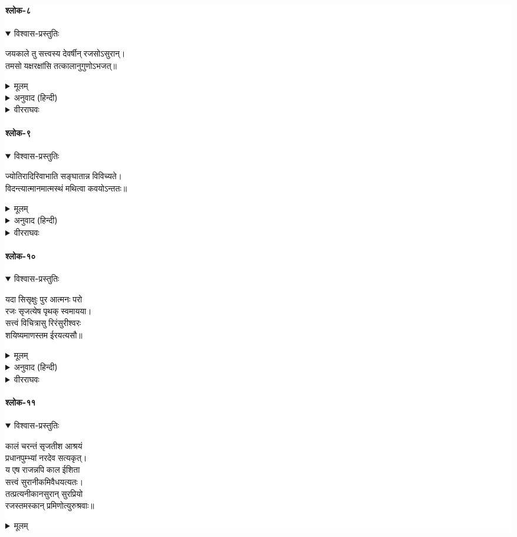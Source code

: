 #### श्लोक-८


<details open><summary>विश्वास-प्रस्तुतिः</summary>

जयकाले तु सत्त्वस्य देवर्षीन् रजसोऽसुरान्।  
तमसो यक्षरक्षांसि तत्कालानुगुणोऽभजत्॥
</details>

<details><summary>मूलम्</summary></details>

<details><summary>अनुवाद (हिन्दी)</summary></details>

<details><summary>वीरराघवः</summary></details>

#### श्लोक-९


<details open><summary>विश्वास-प्रस्तुतिः</summary>

ज्योतिरादिरिवाभाति सङ्घातान्न विविच्यते।  
विदन्त्यात्मानमात्मस्थं मथित्वा कवयोऽन्ततः॥
</details>

<details><summary>मूलम्</summary></details>

<details><summary>अनुवाद (हिन्दी)</summary></details>

<details><summary>वीरराघवः</summary></details>

#### श्लोक-१०


<details open><summary>विश्वास-प्रस्तुतिः</summary>

यदा सिसृक्षुः पुर आत्मनः परो  
रजः सृजत्येष पृथक् स्वमायया।  
सत्त्वं विचित्रासु रिरंसुरीश्वरः  
शयिष्यमाणस्तम ईरयत्यसौ॥
</details>

<details><summary>मूलम्</summary></details>

<details><summary>अनुवाद (हिन्दी)</summary></details>

<details><summary>वीरराघवः</summary></details>

#### श्लोक-११


<details open><summary>विश्वास-प्रस्तुतिः</summary>

कालं चरन्तं सृजतीश आश्रयं  
प्रधानपुम्भ्यां नरदेव सत्यकृत्।  
य एष राजन्नपि काल ईशिता  
सत्त्वं सुरानीकमिवैधयत्यतः।  
तत्प्रत्यनीकानसुरान् सुरप्रियो  
रजस्तमस्कान् प्रमिणोत्युरुश्रवाः॥
</details>

<details><summary>मूलम्</summary></details>

